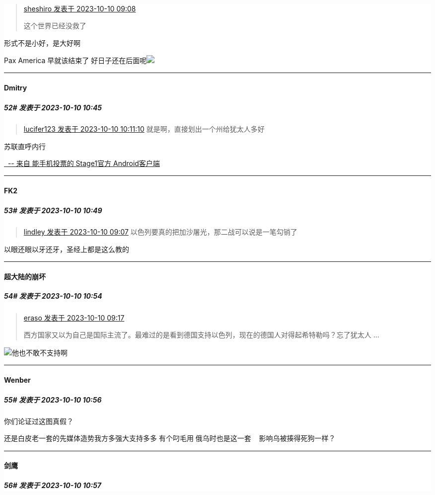 <blockquote><a href="httphttps://bbs.saraba1st.com/2b/forum.php?mod=redirect&amp;goto=findpost&amp;pid=62671408&amp;ptid=2156125" target="_blank">sheshiro 发表于 2023-10-10 09:08</a>

这个世界已经没救了</blockquote>
形式不是小好，是大好啊

Pax America 早就该结束了 好日子还在后面呢<img src="https://static.saraba1st.com/image/smiley/face2017/220.png" referrerpolicy="no-referrer">

*****

####  Dmitry  
##### 52#       发表于 2023-10-10 10:45

<blockquote><a href="httphttps://bbs.saraba1st.com/2b/forum.php?mod=redirect&amp;goto=findpost&amp;pid=62672053&amp;ptid=2156125" target="_blank">lucifer123 发表于 2023-10-10 10:11:10</a>
就是啊，直接划出一个州给犹太人多好</blockquote>苏联直呼内行

[  -- 来自 能手机投票的 Stage1官方 Android客户端](https://www.coolapk.com/apk/140634)

*****

####  FK2  
##### 53#       发表于 2023-10-10 10:49

<blockquote><a href="httphttps://bbs.saraba1st.com/2b/forum.php?mod=redirect&amp;goto=findpost&amp;pid=62671394&amp;ptid=2156125" target="_blank">lindley 发表于 2023-10-10 09:07</a>
以色列要真的把加沙屠光，那二战可以说是一笔勾销了</blockquote>
以眼还眼以牙还牙，圣经上都是这么教的

*****

####  超大陆的崩坏  
##### 54#       发表于 2023-10-10 10:54

<blockquote><a href="httphttps://bbs.saraba1st.com/2b/forum.php?mod=redirect&amp;goto=findpost&amp;pid=62671513&amp;ptid=2156125" target="_blank">eraso 发表于 2023-10-10 09:17</a>

西方国家又以为自己是国际主流了。最难过的是看到德国支持以色列，现在的德国人对得起希特勒吗？忘了犹太人 ...</blockquote>
<img src="https://static.saraba1st.com/image/smiley/face2017/067.png" referrerpolicy="no-referrer">他也不敢不支持啊

*****

####  Wenber  
##### 55#       发表于 2023-10-10 10:56

你们论证过这图真假？ 

还是白皮老一套的先媒体造势我方多强大支持多多 有个叼毛用 俄乌时也是这一套    影响乌被揍得死狗一样？

*****

####  剑鹰  
##### 56#       发表于 2023-10-10 10:57
